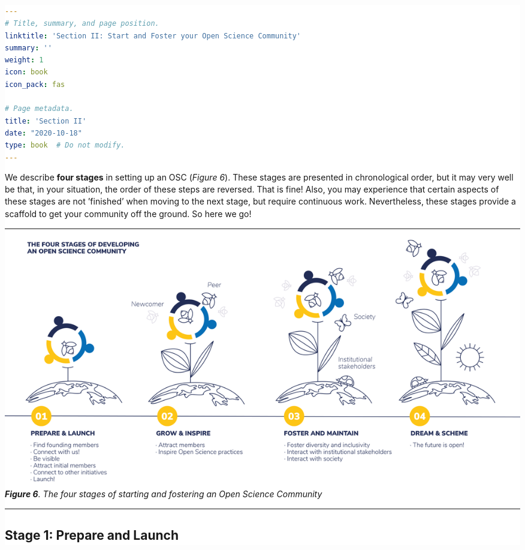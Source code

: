 ```yaml
---
# Title, summary, and page position.
linktitle: 'Section II: Start and Foster your Open Science Community'
summary: ''
weight: 1
icon: book
icon_pack: fas

# Page metadata.
title: 'Section II'
date: "2020-10-18"
type: book  # Do not modify.
---
```


We describe **four stages** in setting up an OSC (*Figure 6*). These stages are presented in chronological order, but it may very well be that, in your situation, the order of these steps are reversed. That is fine! Also, you may experience that certain aspects of these stages are not ’finished’ when moving to the next stage, but require continuous work. Nevertheless, these stages provide a scaffold to get your community off the ground. So here we go!

***

![The four stages of developing an Open Science Community](./fig6.png "The four stages of developing an Open Science Community")
***Figure 6**. The four stages of starting and fostering an Open Science Community*

***

## **Stage 1: Prepare and Launch**
